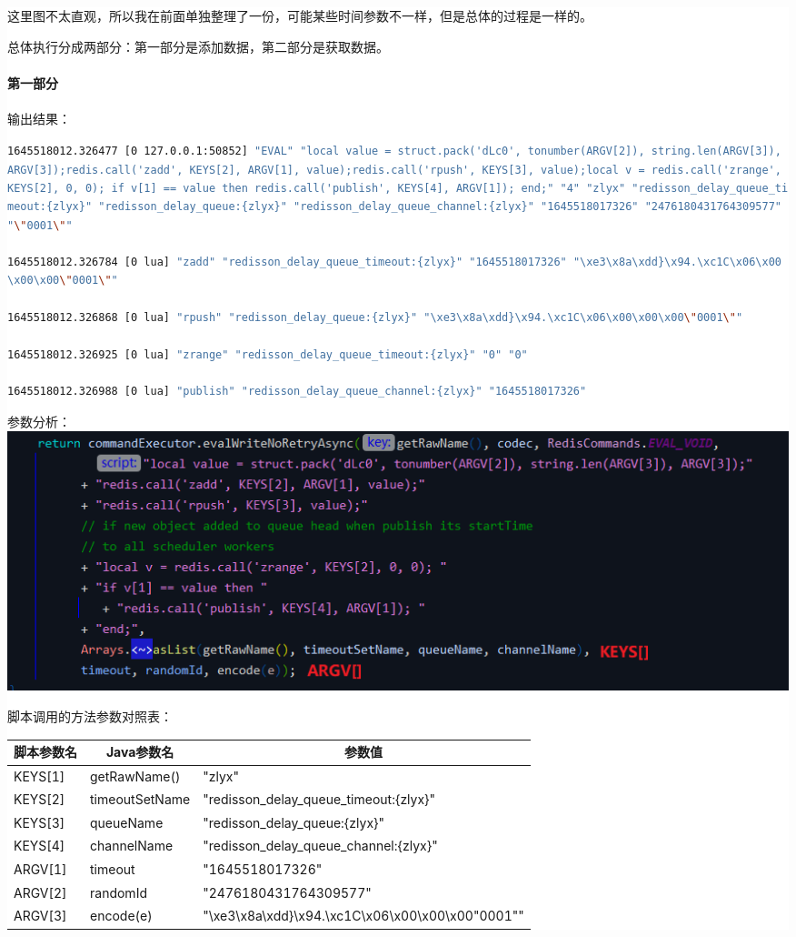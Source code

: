 这里图不太直观，所以我在前面单独整理了一份，可能某些时间参数不一样，但是总体的过程是一样的。<br>

 
总体执行分成两部分：第一部分是添加数据，第二部分是获取数据。

#### 第一部分
输出结果：
```bash
1645518012.326477 [0 127.0.0.1:50852] "EVAL" "local value = struct.pack('dLc0', tonumber(ARGV[2]), string.len(ARGV[3]), ARGV[3]);redis.call('zadd', KEYS[2], ARGV[1], value);redis.call('rpush', KEYS[3], value);local v = redis.call('zrange', KEYS[2], 0, 0); if v[1] == value then redis.call('publish', KEYS[4], ARGV[1]); end;" "4" "zlyx" "redisson_delay_queue_timeout:{zlyx}" "redisson_delay_queue:{zlyx}" "redisson_delay_queue_channel:{zlyx}" "1645518017326" "2476180431764309577" "\"0001\""

1645518012.326784 [0 lua] "zadd" "redisson_delay_queue_timeout:{zlyx}" "1645518017326" "\xe3\x8a\xdd}\x94.\xc1C\x06\x00\x00\x00\"0001\""

1645518012.326868 [0 lua] "rpush" "redisson_delay_queue:{zlyx}" "\xe3\x8a\xdd}\x94.\xc1C\x06\x00\x00\x00\"0001\""

1645518012.326925 [0 lua] "zrange" "redisson_delay_queue_timeout:{zlyx}" "0" "0"

1645518012.326988 [0 lua] "publish" "redisson_delay_queue_channel:{zlyx}" "1645518017326"
```
参数分析：<br>
![在这里插入图片描述](img01/535e6a86a878451b98815edc7842ee75.png)<br>

脚本调用的方法参数对照表：

| 脚本参数名   | Java参数名        | 参数值                                               |
|---------|----------------|---------------------------------------------------|
| KEYS[1] | getRawName()   | "zlyx"                                            |
| KEYS[2] | timeoutSetName | "redisson_delay_queue_timeout:{zlyx}"             |
| KEYS[3] | queueName      | "redisson_delay_queue:{zlyx}"                     |
| KEYS[4] | channelName    | "redisson_delay_queue_channel:{zlyx}"             |
| ARGV[1] | timeout        | "1645518017326"                                   |
| ARGV[2] | randomId       | "2476180431764309577"                             |
| ARGV[3] | encode(e)      | "\xe3\x8a\xdd}\x94.\xc1C\x06\x00\x00\x00\"0001\"" |

